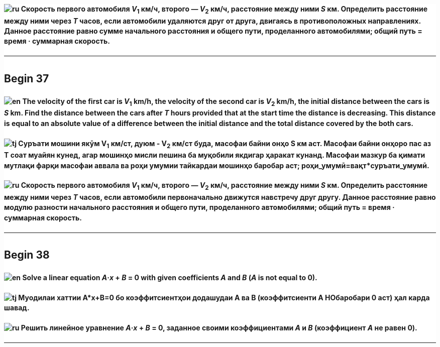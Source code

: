 #### ![ru](https://img.shields.io/badge/RU-blue) Скорость первого автомобиля <i>V</i><sub>1</sub>&nbsp;км/ч, второго &#8212; <i>V</i><sub>2</sub>&nbsp;км/ч, расстояние между ними <i>S</i>&nbsp;км. Определить расстояние между ними через <i>T</i>&nbsp;часов, если автомобили удаляются друг от друга, двигаясь в противоположных направлениях. Данное расстояние равно сумме начального расстояния и общего пути, проделанного автомобилями; общий путь = время &#183; суммарная скорость.

---

## Begin 37
#### ![en](https://img.shields.io/badge/EN-blue) The velocity of the first car is <i>V</i><sub>1</sub>&nbsp;km/h, the velocity of the second car is <i>V</i><sub>2</sub>&nbsp;km/h, the initial distance between the cars is <i>S</i>&nbsp;km. Find the distance between the cars after <i>T</i>&nbsp;hours provided that at the start time the distance is decreasing. This distance is equal to an absolute value of a difference between the initial distance and the total distance covered by the both cars.
#### ![tj](https://img.shields.io/badge/TJ-blue) Суръати мошини якӯм V<sub>1</sub> км/ст, дуюм - V<sub>2</sub> км/ст буда, масофаи байни онҳо S км аст. Масофаи байни онҳоро пас аз T соат муайян кунед, агар мошинҳо мисли пешина ба муқобили якдигар ҳаракат кунанд. Масофаи мазкур ба қимати мутлақи фарқи масофаи аввала ва роҳи умумии тайкардаи мошинҳо баробар аст; роҳи_умумӣ=вақт*суръати_умумӣ.
#### ![ru](https://img.shields.io/badge/RU-blue) Скорость первого автомобиля <i>V</i><sub>1</sub>&nbsp;км/ч, второго &#8212; <i>V</i><sub>2</sub>&nbsp;км/ч, расстояние между ними <i>S</i>&nbsp;км. Определить расстояние между ними через <i>T</i>&nbsp;часов, если автомобили первоначально движутся навстречу друг другу. Данное расстояние равно модулю разности начального расстояния и общего пути, проделанного автомобилями; общий путь = время &#183; суммарная скорость.

---

## Begin 38
#### ![en](https://img.shields.io/badge/EN-blue) Solve a linear equation <i>A</i>&#183;<i>x</i>&nbsp;+&nbsp;<i>B</i>&nbsp;=&nbsp;0 with given coefficients&nbsp;<i>A</i> and&nbsp;<i>B</i> (<i>A</i> is not equal to 0).
#### ![tj](https://img.shields.io/badge/TJ-blue) Муодилаи хаттии A*x+B=0 бо коэффитсиентҳои додашудаи A ва B (коэффитсиенти A НОбаробари 0 аст) ҳал карда шавад.
#### ![ru](https://img.shields.io/badge/RU-blue) Решить линейное уравнение <i>A</i>&#183;<i>x</i>&nbsp;+&nbsp;<i>B</i>&nbsp;=&nbsp;0, заданное своими коэффициентами&nbsp;<i>A</i> и&nbsp;<i>B</i> (коэффициент&nbsp;<i>A</i> не&nbsp;равен&nbsp;0).

---
